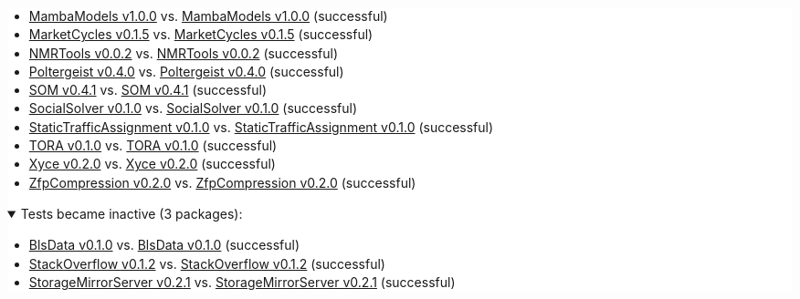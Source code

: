 - [MambaModels v1.0.0](https://s3.amazonaws.com/julialang-reports/nanosoldier/pkgeval/by_hash/eb82f18_vs_742b9ab/MambaModels.primary.log) vs. [MambaModels v1.0.0](https://s3.amazonaws.com/julialang-reports/nanosoldier/pkgeval/by_hash/eb82f18_vs_742b9ab/MambaModels.against.log) (successful)
- [MarketCycles v0.1.5](https://s3.amazonaws.com/julialang-reports/nanosoldier/pkgeval/by_hash/eb82f18_vs_742b9ab/MarketCycles.primary.log) vs. [MarketCycles v0.1.5](https://s3.amazonaws.com/julialang-reports/nanosoldier/pkgeval/by_hash/eb82f18_vs_742b9ab/MarketCycles.against.log) (successful)
- [NMRTools v0.0.2](https://s3.amazonaws.com/julialang-reports/nanosoldier/pkgeval/by_hash/eb82f18_vs_742b9ab/NMRTools.primary.log) vs. [NMRTools v0.0.2](https://s3.amazonaws.com/julialang-reports/nanosoldier/pkgeval/by_hash/eb82f18_vs_742b9ab/NMRTools.against.log) (successful)
- [Poltergeist v0.4.0](https://s3.amazonaws.com/julialang-reports/nanosoldier/pkgeval/by_hash/eb82f18_vs_742b9ab/Poltergeist.primary.log) vs. [Poltergeist v0.4.0](https://s3.amazonaws.com/julialang-reports/nanosoldier/pkgeval/by_hash/eb82f18_vs_742b9ab/Poltergeist.against.log) (successful)
- [SOM v0.4.1](https://s3.amazonaws.com/julialang-reports/nanosoldier/pkgeval/by_hash/eb82f18_vs_742b9ab/SOM.primary.log) vs. [SOM v0.4.1](https://s3.amazonaws.com/julialang-reports/nanosoldier/pkgeval/by_hash/eb82f18_vs_742b9ab/SOM.against.log) (successful)
- [SocialSolver v0.1.0](https://s3.amazonaws.com/julialang-reports/nanosoldier/pkgeval/by_hash/eb82f18_vs_742b9ab/SocialSolver.primary.log) vs. [SocialSolver v0.1.0](https://s3.amazonaws.com/julialang-reports/nanosoldier/pkgeval/by_hash/eb82f18_vs_742b9ab/SocialSolver.against.log) (successful)
- [StaticTrafficAssignment v0.1.0](https://s3.amazonaws.com/julialang-reports/nanosoldier/pkgeval/by_hash/eb82f18_vs_742b9ab/StaticTrafficAssignment.primary.log) vs. [StaticTrafficAssignment v0.1.0](https://s3.amazonaws.com/julialang-reports/nanosoldier/pkgeval/by_hash/eb82f18_vs_742b9ab/StaticTrafficAssignment.against.log) (successful)
- [TORA v0.1.0](https://s3.amazonaws.com/julialang-reports/nanosoldier/pkgeval/by_hash/eb82f18_vs_742b9ab/TORA.primary.log) vs. [TORA v0.1.0](https://s3.amazonaws.com/julialang-reports/nanosoldier/pkgeval/by_hash/eb82f18_vs_742b9ab/TORA.against.log) (successful)
- [Xyce v0.2.0](https://s3.amazonaws.com/julialang-reports/nanosoldier/pkgeval/by_hash/eb82f18_vs_742b9ab/Xyce.primary.log) vs. [Xyce v0.2.0](https://s3.amazonaws.com/julialang-reports/nanosoldier/pkgeval/by_hash/eb82f18_vs_742b9ab/Xyce.against.log) (successful)
- [ZfpCompression v0.2.0](https://s3.amazonaws.com/julialang-reports/nanosoldier/pkgeval/by_hash/eb82f18_vs_742b9ab/ZfpCompression.primary.log) vs. [ZfpCompression v0.2.0](https://s3.amazonaws.com/julialang-reports/nanosoldier/pkgeval/by_hash/eb82f18_vs_742b9ab/ZfpCompression.against.log) (successful)

</p>
</details>

<details open><summary>Tests became inactive (3 packages):</summary>
<p>


- [BlsData v0.1.0](https://s3.amazonaws.com/julialang-reports/nanosoldier/pkgeval/by_hash/eb82f18_vs_742b9ab/BlsData.primary.log) vs. [BlsData v0.1.0](https://s3.amazonaws.com/julialang-reports/nanosoldier/pkgeval/by_hash/eb82f18_vs_742b9ab/BlsData.against.log) (successful)
- [StackOverflow v0.1.2](https://s3.amazonaws.com/julialang-reports/nanosoldier/pkgeval/by_hash/eb82f18_vs_742b9ab/StackOverflow.primary.log) vs. [StackOverflow v0.1.2](https://s3.amazonaws.com/julialang-reports/nanosoldier/pkgeval/by_hash/eb82f18_vs_742b9ab/StackOverflow.against.log) (successful)
- [StorageMirrorServer v0.2.1](https://s3.amazonaws.com/julialang-reports/nanosoldier/pkgeval/by_hash/eb82f18_vs_742b9ab/StorageMirrorServer.primary.log) vs. [StorageMirrorServer v0.2.1](https://s3.amazonaws.com/julialang-reports/nanosoldier/pkgeval/by_hash/eb82f18_vs_742b9ab/StorageMirrorServer.against.log) (successful)

</p>
</details>
